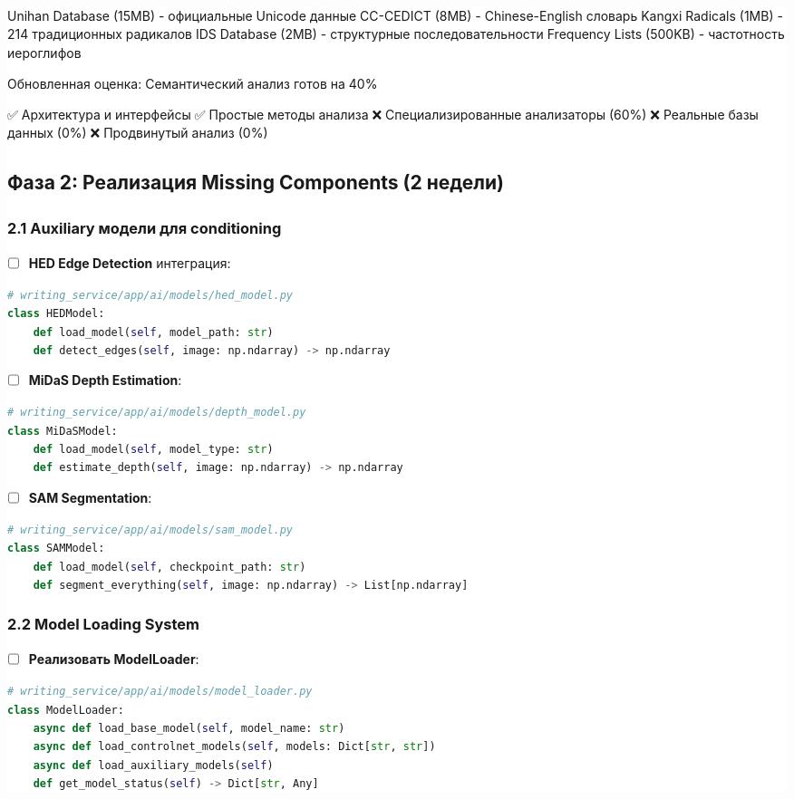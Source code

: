 Unihan Database (15MB) - официальные Unicode данные
CC-CEDICT (8MB) - Chinese-English словарь
Kangxi Radicals (1MB) - 214 традиционных радикалов
IDS Database (2MB) - структурные последовательности
Frequency Lists (500KB) - частотность иероглифов

Обновленная оценка:
Семантический анализ готов на 40%

✅ Архитектура и интерфейсы
✅ Простые методы анализа
❌ Специализированные анализаторы (60%)
❌ Реальные базы данных (0%)
❌ Продвинутый анализ (0%)


## Фаза 2: Реализация Missing Components (2 недели)

### 2.1 Auxiliary модели для conditioning
- [ ] **HED Edge Detection** интеграция:
```python
# writing_service/app/ai/models/hed_model.py
class HEDModel:
    def load_model(self, model_path: str)
    def detect_edges(self, image: np.ndarray) -> np.ndarray
```

- [ ] **MiDaS Depth Estimation**:
```python
# writing_service/app/ai/models/depth_model.py  
class MiDaSModel:
    def load_model(self, model_type: str)
    def estimate_depth(self, image: np.ndarray) -> np.ndarray
```

- [ ] **SAM Segmentation**:
```python
# writing_service/app/ai/models/sam_model.py
class SAMModel:
    def load_model(self, checkpoint_path: str)
    def segment_everything(self, image: np.ndarray) -> List[np.ndarray]
```

### 2.2 Model Loading System
- [ ] **Реализовать ModelLoader**:
```python
# writing_service/app/ai/models/model_loader.py
class ModelLoader:
    async def load_base_model(self, model_name: str)
    async def load_controlnet_models(self, models: Dict[str, str])
    async def load_auxiliary_models(self)
    def get_model_status(self) -> Dict[str, Any]
```
